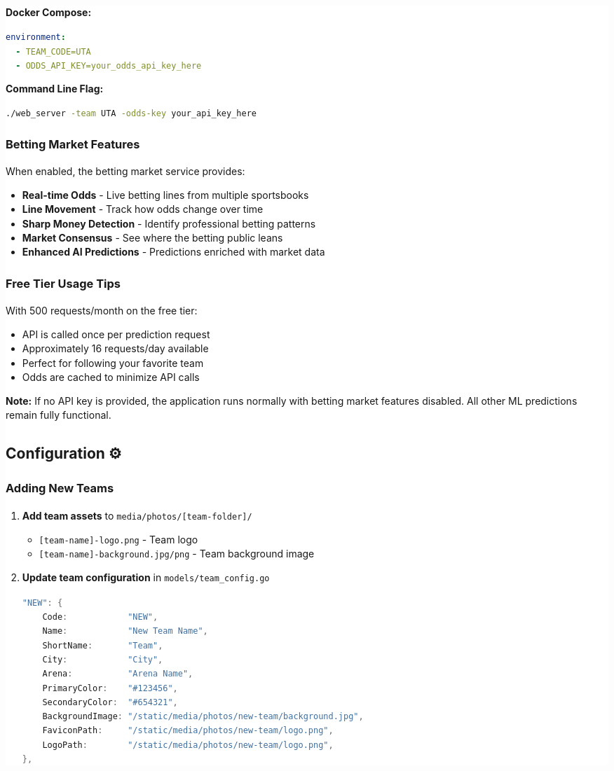 **Docker Compose:**
```yaml
environment:
  - TEAM_CODE=UTA
  - ODDS_API_KEY=your_odds_api_key_here
```

**Command Line Flag:**
```bash
./web_server -team UTA -odds-key your_api_key_here
```

### Betting Market Features

When enabled, the betting market service provides:
- **Real-time Odds** - Live betting lines from multiple sportsbooks
- **Line Movement** - Track how odds change over time
- **Sharp Money Detection** - Identify professional betting patterns
- **Market Consensus** - See where the betting public leans
- **Enhanced AI Predictions** - Predictions enriched with market data

### Free Tier Usage Tips

With 500 requests/month on the free tier:
- API is called once per prediction request
- Approximately 16 requests/day available
- Perfect for following your favorite team
- Odds are cached to minimize API calls

**Note:** If no API key is provided, the application runs normally with betting market features disabled. All other ML predictions remain fully functional.

## Configuration ⚙️

### Adding New Teams

1. **Add team assets** to `media/photos/[team-folder]/`
   - `[team-name]-logo.png` - Team logo
   - `[team-name]-background.jpg/png` - Team background image

2. **Update team configuration** in `models/team_config.go`
   ```go
   "NEW": {
       Code:            "NEW",
       Name:            "New Team Name",
       ShortName:       "Team",
       City:            "City",
       Arena:           "Arena Name",
       PrimaryColor:    "#123456",
       SecondaryColor:  "#654321",
       BackgroundImage: "/static/media/photos/new-team/background.jpg",
       FaviconPath:     "/static/media/photos/new-team/logo.png",
       LogoPath:        "/static/media/photos/new-team/logo.png",
   },
   ```
